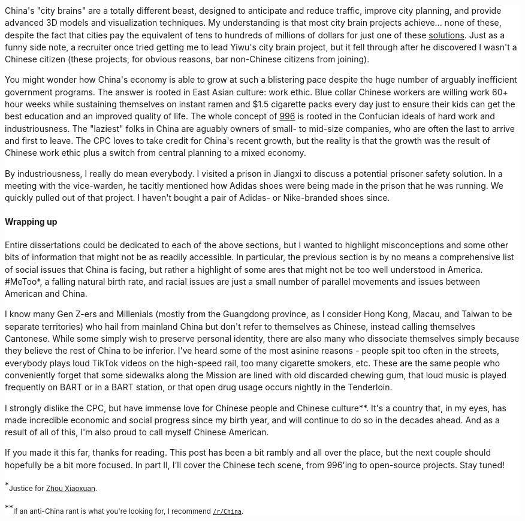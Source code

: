 China's "city brains" are a totally different beast, designed to anticipate and reduce traffic, improve city planning, and provide advanced 3D models and visualization techniques. My understanding is that most city brain projects achieve... none of these, despite the fact that cities pay the equivalent of tens to hundreds of millions of dollars for just one of these [solutions](https://damo.alibaba.com/labs/city-brain). Just as a funny side note, a recruiter once tried getting me to lead Yiwu's city brain project, but it fell through after he discovered I wasn't a Chinese citizen (these projects, for obvious reasons, bar non-Chinese citizens from joining).

You might wonder how China's economy is able to grow at such a blistering pace despite the huge number of arguably inefficient government programs. The answer is rooted in East Asian culture: work ethic. Blue collar Chinese workers are willing work 60+ hour weeks while sustaining themselves on instant ramen and $1.5 cigarette packs every day just to ensure their kids can get the best education and an improved quality of life. The whole concept of [996](https://en.wikipedia.org/wiki/996_working_hour_system) is rooted in the Confucian ideals of hard work and industriousness. The "laziest" folks in China are aguably owners of small- to mid-size companies, who are often the last to arrive and first to leave. The CPC loves to take credit for China's recent growth, but the reality is that the growth was the result of Chinese work ethic plus a switch from central planning to a mixed economy.

By industriousness, I really do mean everybody. I visited a prison in Jiangxi to discuss a potential prisoner safety solution. In a meeting with the vice-warden, he tacitly mentioned how Adidas shoes were being made in the prison that he was running. We quickly pulled out of that project. I haven't bought a pair of Adidas- or Nike-branded shoes since.

#### Wrapping up

Entire dissertations could be dedicated to each of the above sections, but I wanted to highlight misconceptions and some other bits of information that might not be as readily accessible. In particular, the previous section is by no means a comprehensive list of social issues that China is facing, but rather a highlight of some ares that might not be too well understood in America. #MeToo*, a falling natural birth rate, and racial issues are just a small number of parallel movements and issues between American and China.

I know many Gen Z-ers and Millenials (mostly from the Guangdong province, as I consider Hong Kong, Macau, and Taiwan to be separate territories) who hail from mainland China but don't refer to themselves as Chinese, instead calling themselves Cantonese. While some simply wish to preserve personal identity, there are also many who dissociate themselves simply because they believe the rest of China to be inferior. I've heard some of the most asinine reasons - people spit too often in the streets, everybody plays loud TikTok videos on the high-speed rail, too many cigarette smokers, etc. These are the same people who conveniently forget that some sidewalks along the Mission are lined with old discarded chewing gum, that loud music is played frequently on BART or in a BART station, or that open drug usage occurs nightly in the Tenderloin.

I strongly dislike the CPC, but have immense love for Chinese people and Chinese culture**. It's a country that, in my eyes, has made incredible economic and social progress since my birth year, and will continue to do so in the decades ahead. And as a result of all of this, I'm also proud to call myself Chinese American.

If you made it this far, thanks for reading. This post has been a bit rambly and all over the place, but the next couple should hopefully be a bit more focused. In part II, I’ll cover the Chinese tech scene, from 996'ing to open-source projects. Stay tuned!

*<sub>Justice for [Zhou Xiaoxuan](https://www.cnn.com/2021/09/15/china/xianzi-zhu-jun-sexual-harassment-case-mic-intl-hnk/index.html).</sub>

**<sub>If an anti-China rant is what you're looking for, I recommend [`/r/China`](https://reddit.com/r/China).</sub>
